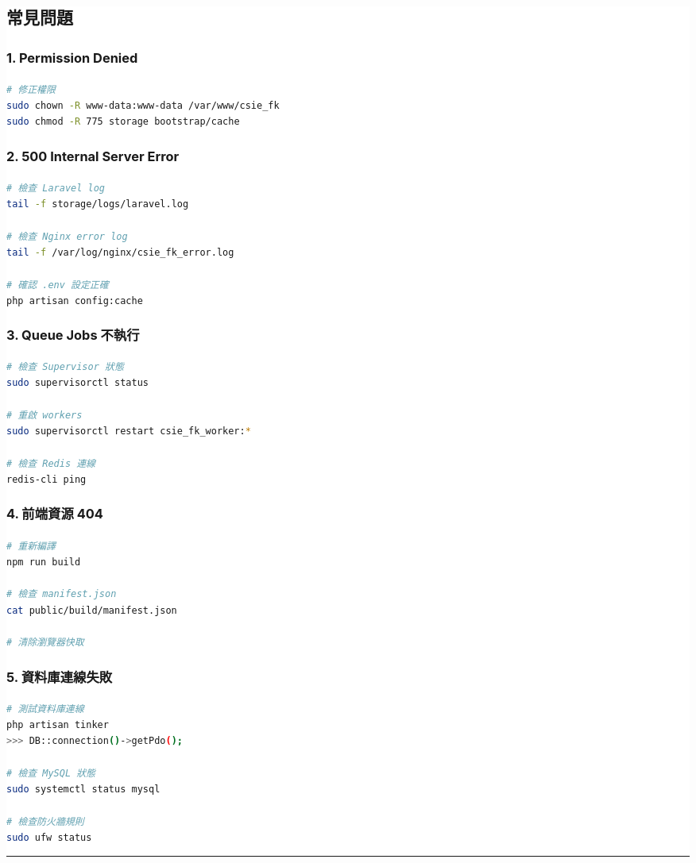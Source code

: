 
## 常見問題

### 1. Permission Denied

```bash
# 修正權限
sudo chown -R www-data:www-data /var/www/csie_fk
sudo chmod -R 775 storage bootstrap/cache
```

### 2. 500 Internal Server Error

```bash
# 檢查 Laravel log
tail -f storage/logs/laravel.log

# 檢查 Nginx error log
tail -f /var/log/nginx/csie_fk_error.log

# 確認 .env 設定正確
php artisan config:cache
```

### 3. Queue Jobs 不執行

```bash
# 檢查 Supervisor 狀態
sudo supervisorctl status

# 重啟 workers
sudo supervisorctl restart csie_fk_worker:*

# 檢查 Redis 連線
redis-cli ping
```

### 4. 前端資源 404

```bash
# 重新編譯
npm run build

# 檢查 manifest.json
cat public/build/manifest.json

# 清除瀏覽器快取
```

### 5. 資料庫連線失敗

```bash
# 測試資料庫連線
php artisan tinker
>>> DB::connection()->getPdo();

# 檢查 MySQL 狀態
sudo systemctl status mysql

# 檢查防火牆規則
sudo ufw status
```

---